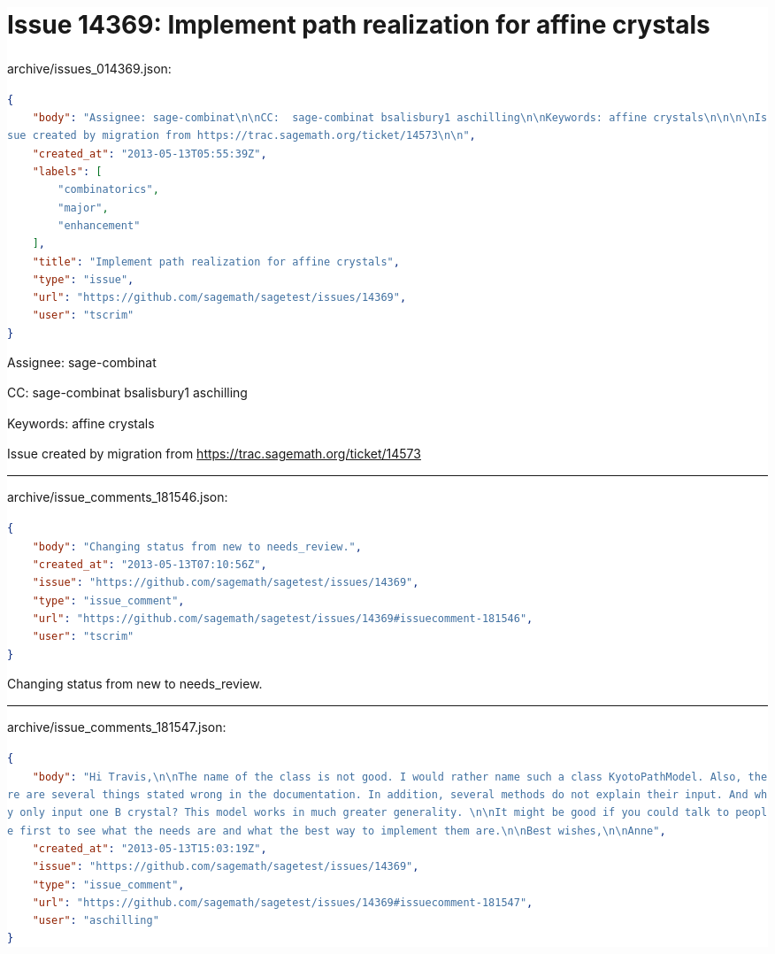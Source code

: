 # Issue 14369: Implement path realization for affine crystals

archive/issues_014369.json:
```json
{
    "body": "Assignee: sage-combinat\n\nCC:  sage-combinat bsalisbury1 aschilling\n\nKeywords: affine crystals\n\n\n\nIssue created by migration from https://trac.sagemath.org/ticket/14573\n\n",
    "created_at": "2013-05-13T05:55:39Z",
    "labels": [
        "combinatorics",
        "major",
        "enhancement"
    ],
    "title": "Implement path realization for affine crystals",
    "type": "issue",
    "url": "https://github.com/sagemath/sagetest/issues/14369",
    "user": "tscrim"
}
```
Assignee: sage-combinat

CC:  sage-combinat bsalisbury1 aschilling

Keywords: affine crystals



Issue created by migration from https://trac.sagemath.org/ticket/14573





---

archive/issue_comments_181546.json:
```json
{
    "body": "Changing status from new to needs_review.",
    "created_at": "2013-05-13T07:10:56Z",
    "issue": "https://github.com/sagemath/sagetest/issues/14369",
    "type": "issue_comment",
    "url": "https://github.com/sagemath/sagetest/issues/14369#issuecomment-181546",
    "user": "tscrim"
}
```

Changing status from new to needs_review.



---

archive/issue_comments_181547.json:
```json
{
    "body": "Hi Travis,\n\nThe name of the class is not good. I would rather name such a class KyotoPathModel. Also, there are several things stated wrong in the documentation. In addition, several methods do not explain their input. And why only input one B crystal? This model works in much greater generality. \n\nIt might be good if you could talk to people first to see what the needs are and what the best way to implement them are.\n\nBest wishes,\n\nAnne",
    "created_at": "2013-05-13T15:03:19Z",
    "issue": "https://github.com/sagemath/sagetest/issues/14369",
    "type": "issue_comment",
    "url": "https://github.com/sagemath/sagetest/issues/14369#issuecomment-181547",
    "user": "aschilling"
}
```
